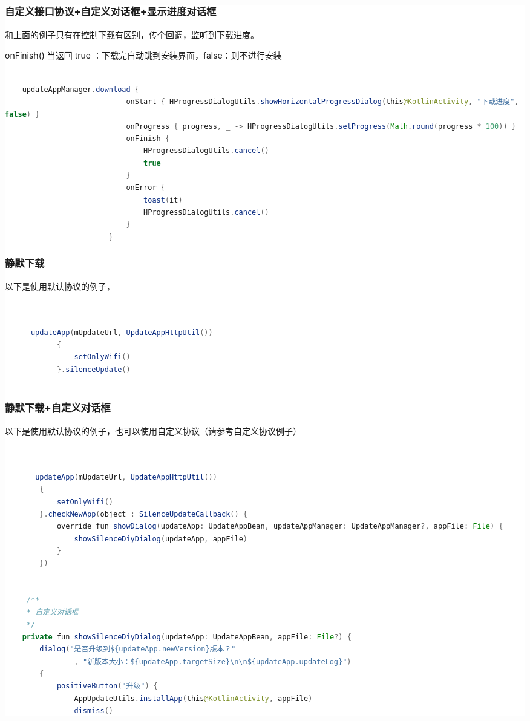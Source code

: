 ### 自定义接口协议+自定义对话框+显示进度对话框

和上面的例子只有在控制下载有区别，传个回调，监听到下载进度。

onFinish() 当返回 true ：下载完自动跳到安装界面，false：则不进行安装

```java

	updateAppManager.download {
	                        onStart { HProgressDialogUtils.showHorizontalProgressDialog(this@KotlinActivity, "下载进度", false) }
	                        onProgress { progress, _ -> HProgressDialogUtils.setProgress(Math.round(progress * 100)) }
	                        onFinish {
	                            HProgressDialogUtils.cancel()
	                            true
	                        }
	                        onError {
	                            toast(it)
	                            HProgressDialogUtils.cancel()
	                        }
	                    }
```

### 静默下载
以下是使用默认协议的例子，
```java


	  updateApp(mUpdateUrl, UpdateAppHttpUtil())
	        {
	            setOnlyWifi()
	        }.silenceUpdate()



```

### 静默下载+自定义对话框

以下是使用默认协议的例子，也可以使用自定义协议（请参考自定义协议例子）

```java


       updateApp(mUpdateUrl, UpdateAppHttpUtil())
        {
            setOnlyWifi()
        }.checkNewApp(object : SilenceUpdateCallback() {
            override fun showDialog(updateApp: UpdateAppBean, updateAppManager: UpdateAppManager?, appFile: File) {
                showSilenceDiyDialog(updateApp, appFile)
            }
        })


  	 /**
     * 自定义对话框
     */
    private fun showSilenceDiyDialog(updateApp: UpdateAppBean, appFile: File?) {
        dialog("是否升级到${updateApp.newVersion}版本？"
                , "新版本大小：${updateApp.targetSize}\n\n${updateApp.updateLog}")
        {
            positiveButton("升级") {
                AppUpdateUtils.installApp(this@KotlinActivity, appFile)
                dismiss()
```